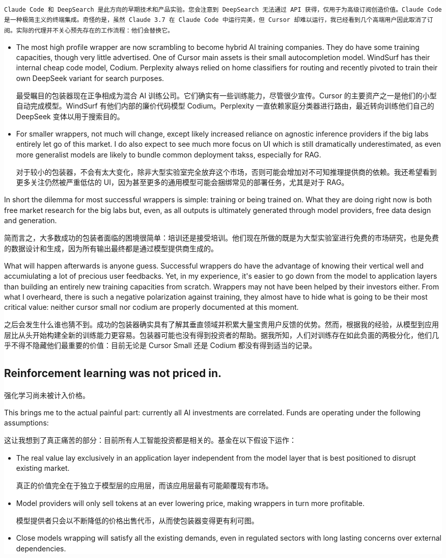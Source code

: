     Claude Code 和 DeepSearch 是此方向的早期技术和产品实验。您会注意到 DeepSearch 无法通过 API 获得，仅用于为高级订阅创造价值。Claude Code 是一种极简主义的终端集成。奇怪的是，虽然 Claude 3.7 在 Claude Code 中运行完美，但 Cursor 却难以运行，我已经看到几个高端用户因此取消了订阅。实际的代理并不关心预先存在的工作流程：他们会替换它。
-   The most high profile wrapper are now scrambling to become hybrid AI training companies. They do have some training capacities, though very little advertised. One of Cursor main assets is their small autocompletion model. WindSurf has their internal cheap code model, Codium. Perplexity always relied on home classifiers for routing and recently pivoted to train their own DeepSeek variant for search purposes.  
    
    最受瞩目的包装器现在正争相成为混合 AI 训练公司。它们确实有一些训练能力，尽管很少宣传。Cursor 的主要资产之一是他们的小型自动完成模型。WindSurf 有他们内部的廉价代码模型 Codium。Perplexity 一直依赖家庭分类器进行路由，最近转向训练他们自己的 DeepSeek 变体以用于搜索目的。
-   For smaller wrappers, not much will change, except likely increased reliance on agnostic inference providers if the big labs entirely let go of this market. I do also expect to see much more focus on UI which is still dramatically underestimated, as even more generalist models are likely to bundle common deployment takss, especially for RAG.  
    
    对于较小的包装器，不会有太大变化，除非大型实验室完全放弃这个市场，否则可能会增加对不可知推理提供商的依赖。我还希望看到更多关注仍然被严重低估的 UI，因为甚至更多的通用模型可能会捆绑常见的部署任务，尤其是对于 RAG。

In short the dilemma for most successful wrappers is simple: training or being trained on. What they are doing right now is both free market research for the big labs but, even, as all outputs is ultimately generated through model providers, free data design and generation.  

简而言之，大多数成功的包装者面临的困境很简单：培训还是接受培训。他们现在所做的既是为大型实验室进行免费的市场研究，也是免费的数据设计和生成，因为所有输出最终都是通过模型提供商生成的。

What will happen afterwards is anyone guess. Successful wrappers do have the advantage of knowing their vertical well and accumiulating a lot of precious user feedbacks. Yet, in my experience, it's easier to go down from the model to application layers than building an entirely new training capacities from scratch. Wrappers may not have been helped by their investors either. From what I overheard, there is such a negative polarization against training, they almost have to hide what is going to be their most critical value: neither cursor small nor codium are properly documented at this moment.  

之后会发生什么谁也猜不到。成功的包装器确实具有了解其垂直领域并积累大量宝贵用户反馈的优势。然而，根据我的经验，从模型到应用层比从头开始构建全新的训练能力更容易。包装器可能也没有得到投资者的帮助。据我所知，人们对训练存在如此负面的两极分化，他们几乎不得不隐藏他们最重要的价值：目前无论是 Cursor Small 还是 Codium 都没有得到适当的记录。

## Reinforcement learning was not priced in.  

强化学习尚未被计入价格。

This brings me to the actual painful part: currently all AI investments are correlated. Funds are operating under the following assumptions:  

这让我想到了真正痛苦的部分：目前所有人工智能投资都是相关的。基金在以下假设下运作：

-   The real value lay exclusively in an application layer independent from the model layer that is best positioned to disrupt existing market.  
    
    真正的价值完全在于独立于模型层的应用层，而该应用层最有可能颠覆现有市场。
-   Model providers will only sell tokens at an ever lowering price, making wrappers in turn more profitable.  
    
    模型提供者只会以不断降低的价格出售代币，从而使包装器变得更有利可图。
-   Close models wrapping will satisfy all the existing demands, even in regulated sectors with long lasting concerns over external dependencies.  
    